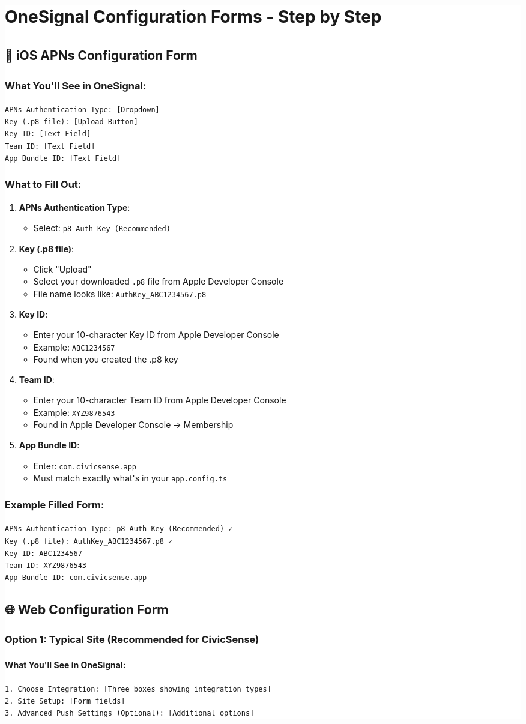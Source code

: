# OneSignal Configuration Forms - Step by Step

## 🍎 iOS APNs Configuration Form

### What You'll See in OneSignal:
```
APNs Authentication Type: [Dropdown]
Key (.p8 file): [Upload Button]
Key ID: [Text Field]
Team ID: [Text Field] 
App Bundle ID: [Text Field]
```

### What to Fill Out:

1. **APNs Authentication Type**: 
   - Select: `p8 Auth Key (Recommended)`

2. **Key (.p8 file)**: 
   - Click "Upload" 
   - Select your downloaded `.p8` file from Apple Developer Console
   - File name looks like: `AuthKey_ABC1234567.p8`

3. **Key ID**: 
   - Enter your 10-character Key ID from Apple Developer Console
   - Example: `ABC1234567`
   - Found when you created the .p8 key

4. **Team ID**: 
   - Enter your 10-character Team ID from Apple Developer Console
   - Example: `XYZ9876543`
   - Found in Apple Developer Console → Membership

5. **App Bundle ID**: 
   - Enter: `com.civicsense.app`
   - Must match exactly what's in your `app.config.ts`

### Example Filled Form:
```
APNs Authentication Type: p8 Auth Key (Recommended) ✓
Key (.p8 file): AuthKey_ABC1234567.p8 ✓
Key ID: ABC1234567
Team ID: XYZ9876543
App Bundle ID: com.civicsense.app
```

## 🌐 Web Configuration Form

### Option 1: Typical Site (Recommended for CivicSense)

#### What You'll See in OneSignal:
```
1. Choose Integration: [Three boxes showing integration types]
2. Site Setup: [Form fields]
3. Advanced Push Settings (Optional): [Additional options]
```
